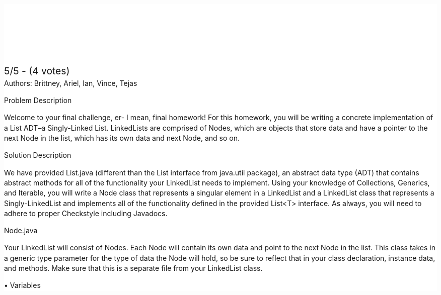 <div class="kksr-stars-active" style="width: 138px;">
            <div class="kksr-star" style="padding-right: 4px">


<div class="kksr-icon" style="width: 24px; height: 24px;"></div>
        </div>
            <div class="kksr-star" style="padding-right: 4px">


<div class="kksr-icon" style="width: 24px; height: 24px;"></div>
        </div>
            <div class="kksr-star" style="padding-right: 4px">


<div class="kksr-icon" style="width: 24px; height: 24px;"></div>
        </div>
            <div class="kksr-star" style="padding-right: 4px">


<div class="kksr-icon" style="width: 24px; height: 24px;"></div>
        </div>
            <div class="kksr-star" style="padding-right: 4px">


<div class="kksr-icon" style="width: 24px; height: 24px;"></div>
        </div>
    </div>
</div>


<div class="kksr-legend" style="font-size: 19.2px;">
            5/5 - (4 votes)    </div>
    </div>
Authors: Brittney, Ariel, Ian, Vince, Tejas

Problem Description

Welcome to your final challenge, er- I mean, final homework! For this homework, you will be writing a concrete implementation of a List ADT–a Singly-Linked List. LinkedLists are comprised of Nodes, which are objects that store data and have a pointer to the next Node in the list, which has its own data and next Node, and so on.

Solution Description

We have provided List.java (different than the List interface from java.util package), an abstract data type (ADT) that contains abstract methods for all of the functionality your LinkedList needs to implement. Using your knowledge of Collections, Generics, and Iterable, you will write a Node class that represents a singular element in a LinkedList and a LinkedList class that represents a Singly-LinkedList and implements all of the functionality defined in the provided List&lt;T&gt; interface. As always, you will need to adhere to proper Checkstyle including Javadocs.

Node.java

Your LinkedList will consist of Nodes. Each Node will contain its own data and point to the next Node in the list. This class takes in a generic type parameter for the type of data the Node will hold, so be sure to reflect that in your class declaration, instance data, and methods. Make sure that this is a separate file from your LinkedList class.

• Variables
